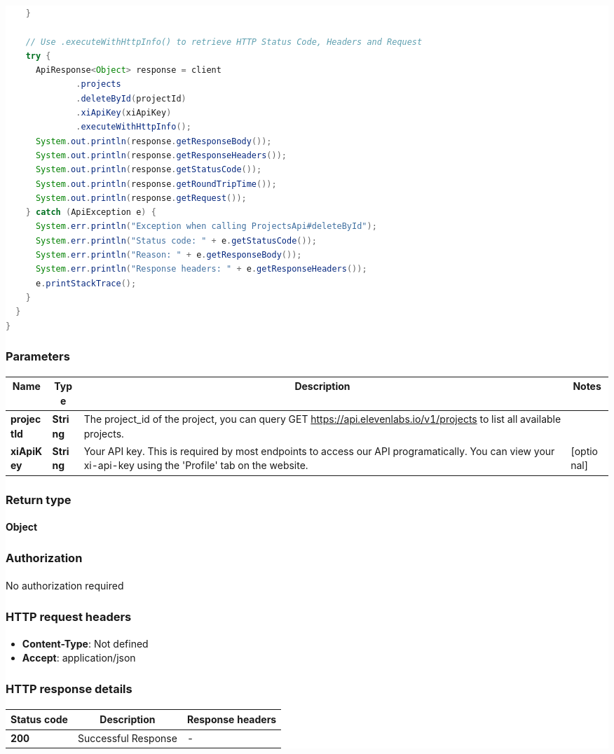 ```java
    }

    // Use .executeWithHttpInfo() to retrieve HTTP Status Code, Headers and Request
    try {
      ApiResponse<Object> response = client
              .projects
              .deleteById(projectId)
              .xiApiKey(xiApiKey)
              .executeWithHttpInfo();
      System.out.println(response.getResponseBody());
      System.out.println(response.getResponseHeaders());
      System.out.println(response.getStatusCode());
      System.out.println(response.getRoundTripTime());
      System.out.println(response.getRequest());
    } catch (ApiException e) {
      System.err.println("Exception when calling ProjectsApi#deleteById");
      System.err.println("Status code: " + e.getStatusCode());
      System.err.println("Reason: " + e.getResponseBody());
      System.err.println("Response headers: " + e.getResponseHeaders());
      e.printStackTrace();
    }
  }
}

```

### Parameters

| Name | Type | Description  | Notes |
|------------- | ------------- | ------------- | -------------|
| **projectId** | **String**| The project_id of the project, you can query GET https://api.elevenlabs.io/v1/projects to list all available projects. | |
| **xiApiKey** | **String**| Your API key. This is required by most endpoints to access our API programatically. You can view your xi-api-key using the &#39;Profile&#39; tab on the website. | [optional] |

### Return type

**Object**

### Authorization

No authorization required

### HTTP request headers

 - **Content-Type**: Not defined
 - **Accept**: application/json

### HTTP response details
| Status code | Description | Response headers |
|-------------|-------------|------------------|
| **200** | Successful Response |  -  |
